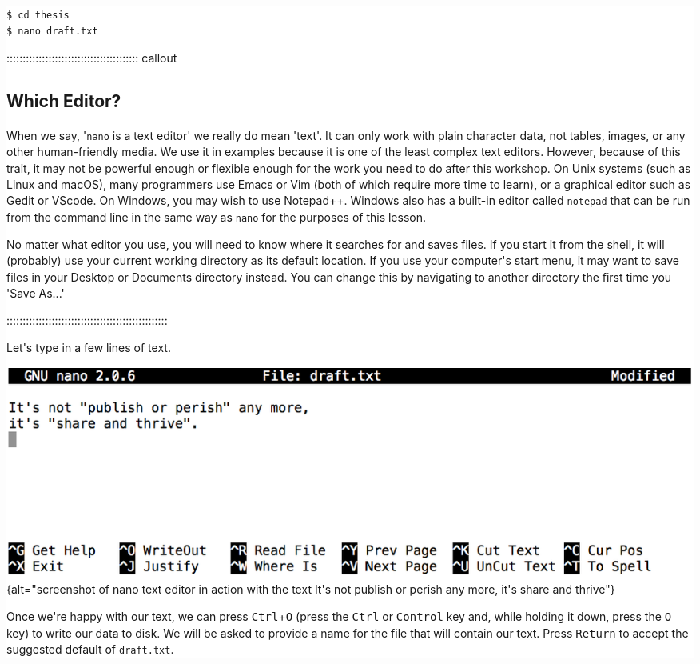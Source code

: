 ```bash
$ cd thesis
$ nano draft.txt
```

:::::::::::::::::::::::::::::::::::::::::  callout

## Which Editor?

When we say, '`nano` is a text editor' we really do mean 'text'. It can
only work with plain character data, not tables, images, or any other
human-friendly media. We use it in examples because it is one of the
least complex text editors. However, because of this trait, it may
not be powerful enough or flexible enough for the work you need to do
after this workshop. On Unix systems (such as Linux and macOS),
many programmers use [Emacs](https://www.gnu.org/software/emacs/) or
[Vim](https://www.vim.org/) (both of which require more time to learn),
or a graphical editor such as [Gedit](https://projects.gnome.org/gedit/)
or [VScode](https://code.visualstudio.com/). On Windows, you may wish to
use [Notepad++](https://notepad-plus-plus.org/).  Windows also has a built-in
editor called `notepad` that can be run from the command line in the same
way as `nano` for the purposes of this lesson.

No matter what editor you use, you will need to know where it searches
for and saves files. If you start it from the shell, it will (probably)
use your current working directory as its default location. If you use
your computer's start menu, it may want to save files in your Desktop or
Documents directory instead. You can change this by navigating to
another directory the first time you 'Save As...'

::::::::::::::::::::::::::::::::::::::::::::::::::

Let's type in a few lines of text.

![](fig/nano-screenshot.png){alt="screenshot of nano text editor in action with the text It's not publish or perish any more, it's share and thrive"}

Once we're happy with our text, we can press <kbd>Ctrl</kbd>\+<kbd>O</kbd>
(press the <kbd>Ctrl</kbd> or <kbd>Control</kbd> key and, while
holding it down, press the <kbd>O</kbd> key) to write our data to disk. We will be asked
to provide a name for the file that will contain our text. Press <kbd>Return</kbd> to accept
the suggested default of `draft.txt`.

